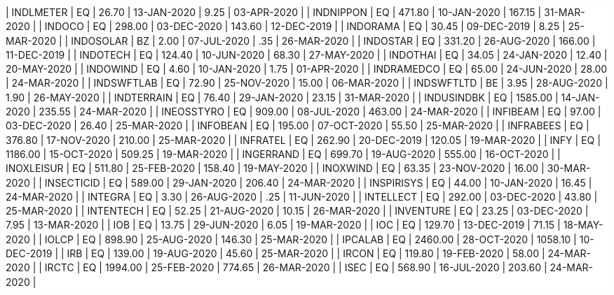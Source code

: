 | INDLMETER | EQ | 26.70 | 13-JAN-2020 | 9.25 | 03-APR-2020 |
| INDNIPPON | EQ | 471.80 | 10-JAN-2020 | 167.15 | 31-MAR-2020 |
| INDOCO | EQ | 298.00 | 03-DEC-2020 | 143.60 | 12-DEC-2019 |
| INDORAMA | EQ | 30.45 | 09-DEC-2019 | 8.25 | 25-MAR-2020 |
| INDOSOLAR | BZ | 2.00 | 07-JUL-2020 | .35 | 26-MAR-2020 |
| INDOSTAR | EQ | 331.20 | 26-AUG-2020 | 166.00 | 11-DEC-2019 |
| INDOTECH | EQ | 124.40 | 10-JUN-2020 | 68.30 | 27-MAY-2020 |
| INDOTHAI | EQ | 34.05 | 24-JAN-2020 | 12.40 | 20-MAY-2020 |
| INDOWIND | EQ | 4.60 | 10-JAN-2020 | 1.75 | 01-APR-2020 |
| INDRAMEDCO | EQ | 65.00 | 24-JUN-2020 | 28.00 | 24-MAR-2020 |
| INDSWFTLAB | EQ | 72.90 | 25-NOV-2020 | 15.00 | 06-MAR-2020 |
| INDSWFTLTD | BE | 3.95 | 28-AUG-2020 | 1.90 | 26-MAY-2020 |
| INDTERRAIN | EQ | 76.40 | 29-JAN-2020 | 23.15 | 31-MAR-2020 |
| INDUSINDBK | EQ | 1585.00 | 14-JAN-2020 | 235.55 | 24-MAR-2020 |
| INEOSSTYRO | EQ | 909.00 | 08-JUL-2020 | 463.00 | 24-MAR-2020 |
| INFIBEAM | EQ | 97.00 | 03-DEC-2020 | 26.40 | 25-MAR-2020 |
| INFOBEAN | EQ | 195.00 | 07-OCT-2020 | 55.50 | 25-MAR-2020 |
| INFRABEES | EQ | 376.80 | 17-NOV-2020 | 210.00 | 25-MAR-2020 |
| INFRATEL | EQ | 262.90 | 20-DEC-2019 | 120.05 | 19-MAR-2020 |
| INFY | EQ | 1186.00 | 15-OCT-2020 | 509.25 | 19-MAR-2020 |
| INGERRAND | EQ | 699.70 | 19-AUG-2020 | 555.00 | 16-OCT-2020 |
| INOXLEISUR | EQ | 511.80 | 25-FEB-2020 | 158.40 | 19-MAY-2020 |
| INOXWIND | EQ | 63.35 | 23-NOV-2020 | 16.00 | 30-MAR-2020 |
| INSECTICID | EQ | 589.00 | 29-JAN-2020 | 206.40 | 24-MAR-2020 |
| INSPIRISYS | EQ | 44.00 | 10-JAN-2020 | 16.45 | 24-MAR-2020 |
| INTEGRA | EQ | 3.30 | 26-AUG-2020 | .25 | 11-JUN-2020 |
| INTELLECT | EQ | 292.00 | 03-DEC-2020 | 43.80 | 25-MAR-2020 |
| INTENTECH | EQ | 52.25 | 21-AUG-2020 | 10.15 | 26-MAR-2020 |
| INVENTURE | EQ | 23.25 | 03-DEC-2020 | 7.95 | 13-MAR-2020 |
| IOB | EQ | 13.75 | 29-JUN-2020 | 6.05 | 19-MAR-2020 |
| IOC | EQ | 129.70 | 13-DEC-2019 | 71.15 | 18-MAY-2020 |
| IOLCP | EQ | 898.90 | 25-AUG-2020 | 146.30 | 25-MAR-2020 |
| IPCALAB | EQ | 2460.00 | 28-OCT-2020 | 1058.10 | 10-DEC-2019 |
| IRB | EQ | 139.00 | 19-AUG-2020 | 45.60 | 25-MAR-2020 |
| IRCON | EQ | 119.80 | 19-FEB-2020 | 58.00 | 24-MAR-2020 |
| IRCTC | EQ | 1994.00 | 25-FEB-2020 | 774.65 | 26-MAR-2020 |
| ISEC | EQ | 568.90 | 16-JUL-2020 | 203.60 | 24-MAR-2020 |